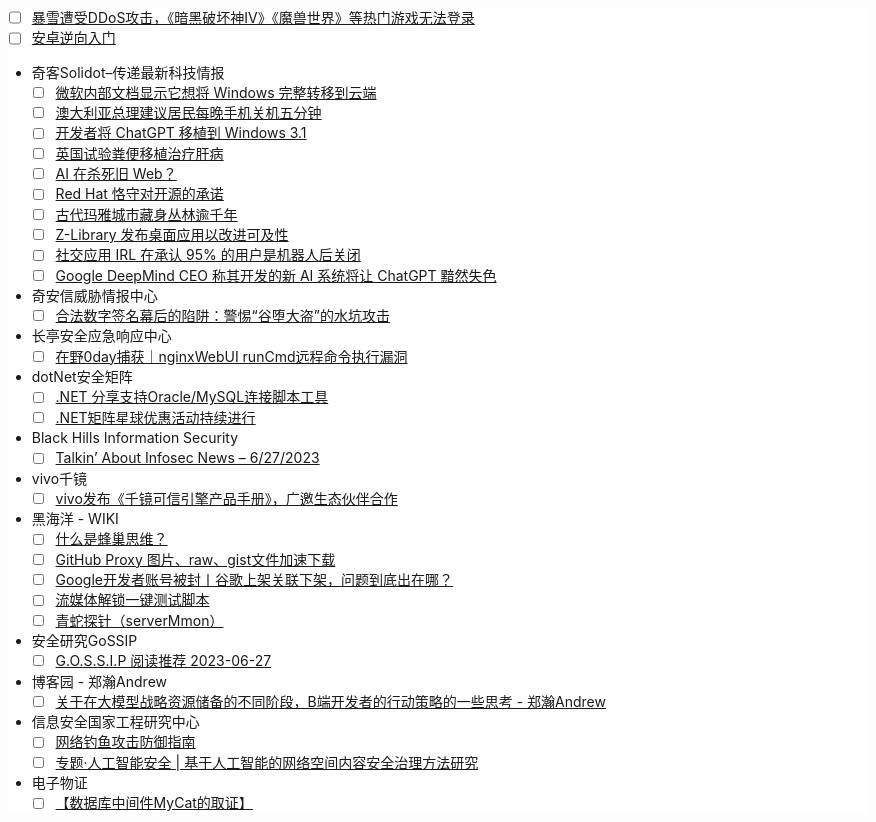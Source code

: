   - [ ] [暴雪遭受DDoS攻击，《暗黑破坏神IV》《魔兽世界》等热门游戏无法登录](https://mp.weixin.qq.com/s?__biz=MjM5NTc2MDYxMw==&mid=2458508188&idx=2&sn=f568344464cc2d5574801d4936ca2bf5&chksm=b18eeb1686f962001a31f4d85dbe0a1892c01b76191d2f6e84aeca8b14861ec9bb9ed9c1760a&scene=58&subscene=0#rd)
  - [ ] [安卓逆向入门](https://mp.weixin.qq.com/s?__biz=MjM5NTc2MDYxMw==&mid=2458508188&idx=3&sn=90f0aafa83e71a29278d1254922e78b1&chksm=b18eeb1686f96200ad7f724d2e8ce336c1540b261537450280ead7ea77d6e1554fddb8b0d637&scene=58&subscene=0#rd)
- 奇客Solidot–传递最新科技情报
  - [ ] [微软内部文档显示它想将 Windows 完整转移到云端](https://www.solidot.org/story?sid=75356)
  - [ ] [澳大利亚总理建议居民每晚手机关机五分钟](https://www.solidot.org/story?sid=75355)
  - [ ] [开发者将 ChatGPT 移植到 Windows 3.1](https://www.solidot.org/story?sid=75354)
  - [ ] [英国试验粪便移植治疗肝病](https://www.solidot.org/story?sid=75353)
  - [ ] [AI 在杀死旧 Web？](https://www.solidot.org/story?sid=75352)
  - [ ] [Red Hat 恪守对开源的承诺](https://www.solidot.org/story?sid=75351)
  - [ ] [古代玛雅城市藏身丛林逾千年](https://www.solidot.org/story?sid=75350)
  - [ ] [Z-Library 发布桌面应用以改进可及性](https://www.solidot.org/story?sid=75349)
  - [ ] [社交应用 IRL 在承认 95% 的用户是机器人后关闭](https://www.solidot.org/story?sid=75348)
  - [ ] [Google DeepMind CEO 称其开发的新 AI 系统将让 ChatGPT 黯然失色](https://www.solidot.org/story?sid=75347)
- 奇安信威胁情报中心
  - [ ] [合法数字签名幕后的陷阱：警惕“谷堕大盗”的水坑攻击](https://mp.weixin.qq.com/s?__biz=MzI2MDc2MDA4OA==&mid=2247506875&idx=1&sn=e1564782b2e7e749d695efe48e49b73a&chksm=ea662cccdd11a5daf3d6dbaf2c85655950f139530c6150d7da3d9f2915c7114384ad7fe04a6a&scene=58&subscene=0#rd)
- 长亭安全应急响应中心
  - [ ] [在野0day捕获｜nginxWebUI runCmd远程命令执行漏洞](https://mp.weixin.qq.com/s?__biz=MzIwMDk1MjMyMg==&mid=2247491574&idx=1&sn=043729e27577a851856c002cfb0409b8&chksm=96f4009ba183898d0f7c37a24ee56b6f826d4ba00987d160d6fef5d25f320f9cbc6be3dc3d93&scene=58&subscene=0#rd)
- dotNet安全矩阵
  - [ ] [.NET 分享支持Oracle/MySQL连接脚本工具](https://mp.weixin.qq.com/s?__biz=MzUyOTc3NTQ5MA==&mid=2247487877&idx=1&sn=fa7cb19ebf767715ab5fd6d02a3abd9c&chksm=fa5abf68cd2d367ed79b1afa224070377045f8deb2a67cb3ed3c68c550969be8cfe8e7e8b42e&scene=58&subscene=0#rd)
  - [ ] [.NET矩阵星球优惠活动持续进行](https://mp.weixin.qq.com/s?__biz=MzUyOTc3NTQ5MA==&mid=2247487877&idx=2&sn=2ccf47571ad8161f91a9e5a8e9bf360d&chksm=fa5abf68cd2d367ecd146ba1180fc4da1c1b31e65d68da12ec180eab2626ebea12b242d3ec7b&scene=58&subscene=0#rd)
- Black Hills Information Security
  - [ ] [Talkin’ About Infosec News – 6/27/2023](https://www.blackhillsinfosec.com/talkin-about-infosec-news-6-27-2023/)
- vivo千镜
  - [ ] [vivo发布《千镜可信引擎产品手册》，广邀生态伙伴合作](https://mp.weixin.qq.com/s?__biz=MzI0Njg4NzE3MQ==&mid=2247491010&idx=1&sn=0b19114d04accfa1fdf2eb15cfe7d9b6&chksm=e9b93baedeceb2b88cd111a9980554c38e83713a13cef2c2148e719f50c895c0a76412f7aa69&scene=58&subscene=0#rd)
- 黑海洋 - WIKI
  - [ ] [什么是蜂巢思维？](https://blog.upx8.com/3660)
  - [ ] [GitHub Proxy 图片、raw、gist文件加速下载](https://blog.upx8.com/3659)
  - [ ] [Google开发者账号被封丨谷歌上架关联下架，问题到底出在哪？](https://blog.upx8.com/3658)
  - [ ] [流媒体解锁一键测试脚本](https://blog.upx8.com/3657)
  - [ ] [青蛇探针（serverMmon）](https://blog.upx8.com/3656)
- 安全研究GoSSIP
  - [ ] [G.O.S.S.I.P 阅读推荐 2023-06-27](https://mp.weixin.qq.com/s?__biz=Mzg5ODUxMzg0Ng==&mid=2247495649&idx=1&sn=bedaf9b0c8bfefb72f4836fe8a3ef997&chksm=c063c138f714482e71286d9c8ef294a9573e75051bdbb8f5530991619b959a67f12e96a741af&scene=58&subscene=0#rd)
- 博客园 - 郑瀚Andrew
  - [ ] [关于在大模型战略资源储备的不同阶段，B端开发者的行动策略的一些思考 - 郑瀚Andrew](https://www.cnblogs.com/LittleHann/p/17506649.html)
- 信息安全国家工程研究中心
  - [ ] [网络钓鱼攻击防御指南](https://mp.weixin.qq.com/s?__biz=MzU5OTQ0NzY3Ng==&mid=2247494178&idx=1&sn=d55ddd76c80f1fa977281d3f636ddd85&chksm=feb66b31c9c1e227fe3f45e7360fda79b80e0f6a8a435795026dfa90965d6c7522e23c7748e4&scene=58&subscene=0#rd)
  - [ ] [专题·人工智能安全 | 基于人工智能的网络空间内容安全治理方法研究](https://mp.weixin.qq.com/s?__biz=MzU5OTQ0NzY3Ng==&mid=2247494178&idx=2&sn=5bd003381e27cf78b697ba32a4ec6f95&chksm=feb66b31c9c1e2270fb507c9d0f8f761887b89135da872f10f2a8224b92d0a7de2ab828133bc&scene=58&subscene=0#rd)
- 电子物证
  - [ ] [【数据库中间件MyCat的取证】](https://mp.weixin.qq.com/s?__biz=MzAwNDcwMDgzMA==&mid=2651045720&idx=1&sn=a3c311a629dd5523dac46bf805965b95&chksm=80d0f0a9b7a779bf317e71c800c9660b7a6773aac8f9a9025c27833d0199c2406e568a7af7fb&scene=58&subscene=0#rd)